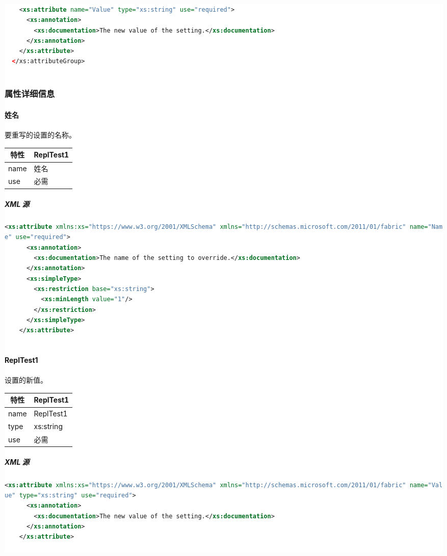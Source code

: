 ```xml
    <xs:attribute name="Value" type="xs:string" use="required">
      <xs:annotation>
        <xs:documentation>The new value of the setting.</xs:documentation>
      </xs:annotation>
    </xs:attribute>
  </xs:attributeGroup>
  
```
### <a name="attribute-details"></a>属性详细信息

#### <a name="name"></a>姓名
要重写的设置的名称。

|特性|ReplTest1|
|---|---|
|name|姓名|
|use|必需|

##### <a name="xml-source"></a>XML 源
```xml
<xs:attribute xmlns:xs="https://www.w3.org/2001/XMLSchema" xmlns="http://schemas.microsoft.com/2011/01/fabric" name="Name" use="required">
      <xs:annotation>
        <xs:documentation>The name of the setting to override.</xs:documentation>
      </xs:annotation>
      <xs:simpleType>
        <xs:restriction base="xs:string">
          <xs:minLength value="1"/>
        </xs:restriction>
      </xs:simpleType>
    </xs:attribute>
    
```

#### <a name="value"></a>ReplTest1
设置的新值。

|特性|ReplTest1|
|---|---|
|name|ReplTest1|
|type|xs:string|
|use|必需|

##### <a name="xml-source"></a>XML 源
```xml
<xs:attribute xmlns:xs="https://www.w3.org/2001/XMLSchema" xmlns="http://schemas.microsoft.com/2011/01/fabric" name="Value" type="xs:string" use="required">
      <xs:annotation>
        <xs:documentation>The new value of the setting.</xs:documentation>
      </xs:annotation>
    </xs:attribute>
  
```
